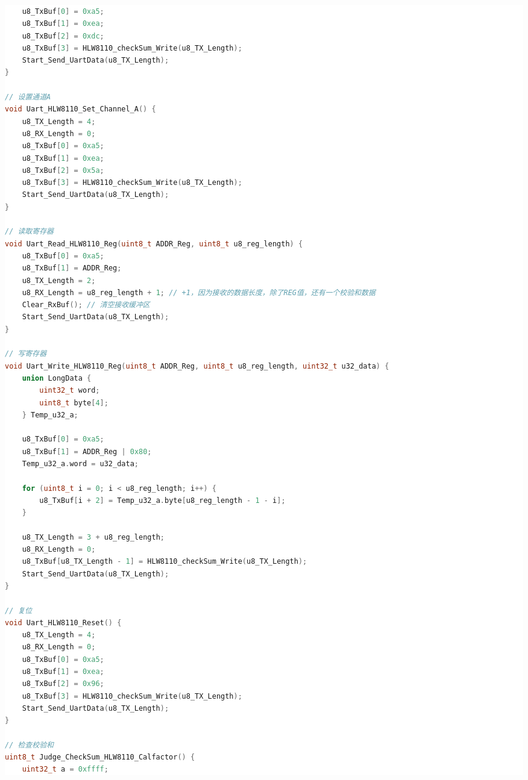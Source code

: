 ```cpp
    u8_TxBuf[0] = 0xa5;
    u8_TxBuf[1] = 0xea;
    u8_TxBuf[2] = 0xdc;
    u8_TxBuf[3] = HLW8110_checkSum_Write(u8_TX_Length);
    Start_Send_UartData(u8_TX_Length);
}

// 设置通道A
void Uart_HLW8110_Set_Channel_A() {
    u8_TX_Length = 4;
    u8_RX_Length = 0;
    u8_TxBuf[0] = 0xa5;
    u8_TxBuf[1] = 0xea;
    u8_TxBuf[2] = 0x5a;
    u8_TxBuf[3] = HLW8110_checkSum_Write(u8_TX_Length);
    Start_Send_UartData(u8_TX_Length);
}

// 读取寄存器
void Uart_Read_HLW8110_Reg(uint8_t ADDR_Reg, uint8_t u8_reg_length) {
    u8_TxBuf[0] = 0xa5;
    u8_TxBuf[1] = ADDR_Reg;
    u8_TX_Length = 2;
    u8_RX_Length = u8_reg_length + 1; // +1，因为接收的数据长度，除了REG值，还有一个校验和数据
    Clear_RxBuf(); // 清空接收缓冲区
    Start_Send_UartData(u8_TX_Length);
}

// 写寄存器
void Uart_Write_HLW8110_Reg(uint8_t ADDR_Reg, uint8_t u8_reg_length, uint32_t u32_data) {
    union LongData {
        uint32_t word;
        uint8_t byte[4];
    } Temp_u32_a;

    u8_TxBuf[0] = 0xa5;
    u8_TxBuf[1] = ADDR_Reg | 0x80;
    Temp_u32_a.word = u32_data;

    for (uint8_t i = 0; i < u8_reg_length; i++) {
        u8_TxBuf[i + 2] = Temp_u32_a.byte[u8_reg_length - 1 - i];
    }

    u8_TX_Length = 3 + u8_reg_length;
    u8_RX_Length = 0;
    u8_TxBuf[u8_TX_Length - 1] = HLW8110_checkSum_Write(u8_TX_Length);
    Start_Send_UartData(u8_TX_Length);
}

// 复位
void Uart_HLW8110_Reset() {
    u8_TX_Length = 4;
    u8_RX_Length = 0;
    u8_TxBuf[0] = 0xa5;
    u8_TxBuf[1] = 0xea;
    u8_TxBuf[2] = 0x96;
    u8_TxBuf[3] = HLW8110_checkSum_Write(u8_TX_Length);
    Start_Send_UartData(u8_TX_Length);
}

// 检查校验和
uint8_t Judge_CheckSum_HLW8110_Calfactor() {
    uint32_t a = 0xffff;
```